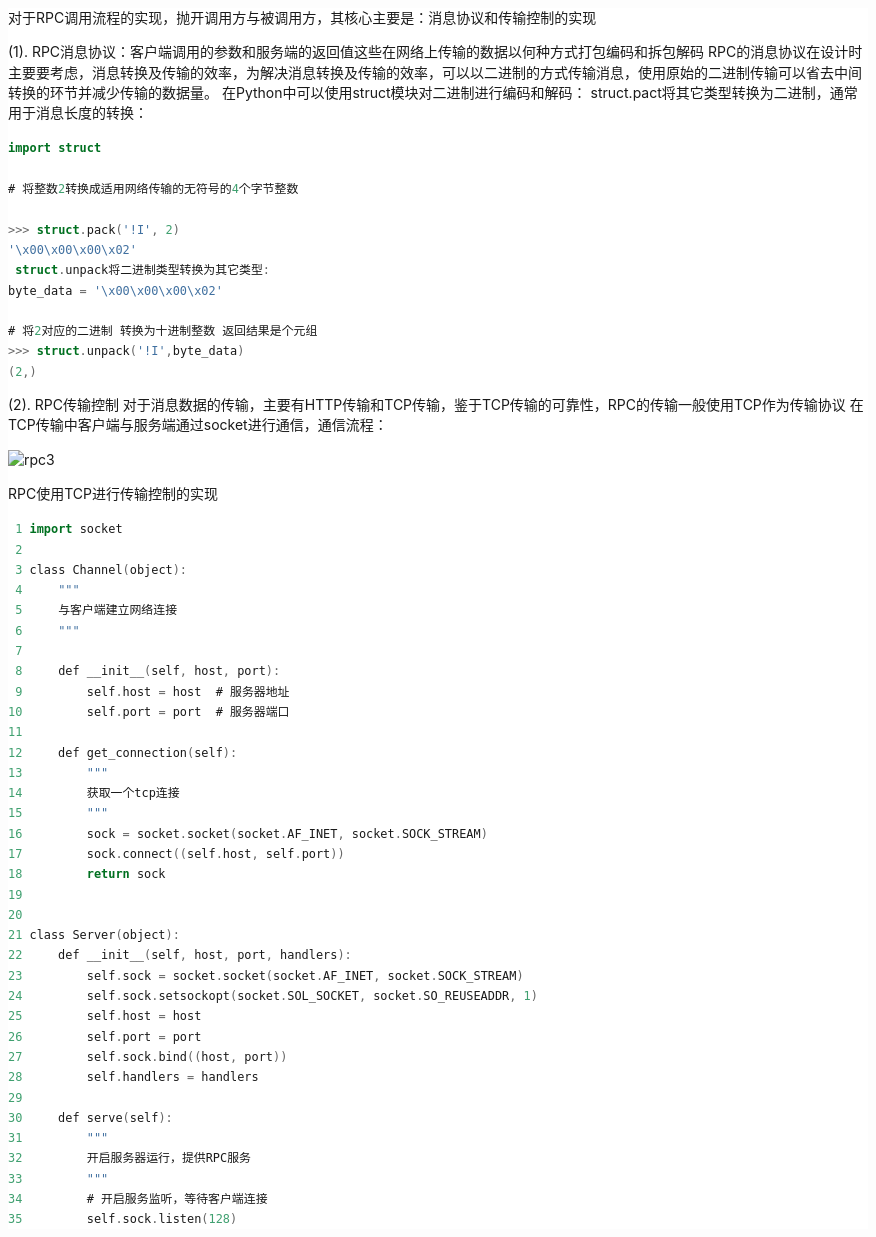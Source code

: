 对于RPC调用流程的实现，抛开调用方与被调用方，其核心主要是：消息协议和传输控制的实现

(1). RPC消息协议：客户端调用的参数和服务端的返回值这些在网络上传输的数据以何种方式打包编码和拆包解码
 RPC的消息协议在设计时主要要考虑，消息转换及传输的效率，为解决消息转换及传输的效率，可以以二进制的方式传输消息，使用原始的二进制传输可以省去中间转换的环节并减少传输的数据量。
在Python中可以使用struct模块对二进制进行编码和解码：
struct.pact将其它类型转换为二进制，通常用于消息长度的转换：

```go
import struct

# 将整数2转换成适用网络传输的无符号的4个字节整数

>>> struct.pack('!I', 2)
'\x00\x00\x00\x02'
 struct.unpack将二进制类型转换为其它类型:
byte_data = '\x00\x00\x00\x02'

# 将2对应的二进制 转换为十进制整数 返回结果是个元组
>>> struct.unpack('!I',byte_data)
(2,)
```

 (2). RPC传输控制
 对于消息数据的传输，主要有HTTP传输和TCP传输，鉴于TCP传输的可靠性，RPC的传输一般使用TCP作为传输协议
在TCP传输中客户端与服务端通过socket进行通信，通信流程：

![rpc3](../images/rpc3.PNG)
 
RPC使用TCP进行传输控制的实现

```go
 1 import socket
 2 
 3 class Channel(object):
 4     """
 5     与客户端建立网络连接
 6     """
 7 
 8     def __init__(self, host, port):
 9         self.host = host  # 服务器地址
10         self.port = port  # 服务器端口
11 
12     def get_connection(self):
13         """
14         获取一个tcp连接
15         """
16         sock = socket.socket(socket.AF_INET, socket.SOCK_STREAM)
17         sock.connect((self.host, self.port))
18         return sock
19 
20 
21 class Server(object):
22     def __init__(self, host, port, handlers):
23         self.sock = socket.socket(socket.AF_INET, socket.SOCK_STREAM)
24         self.sock.setsockopt(socket.SOL_SOCKET, socket.SO_REUSEADDR, 1)
25         self.host = host
26         self.port = port
27         self.sock.bind((host, port))
28         self.handlers = handlers
29 
30     def serve(self):
31         """
32         开启服务器运行，提供RPC服务
33         """
34         # 开启服务监听，等待客户端连接
35         self.sock.listen(128)
```